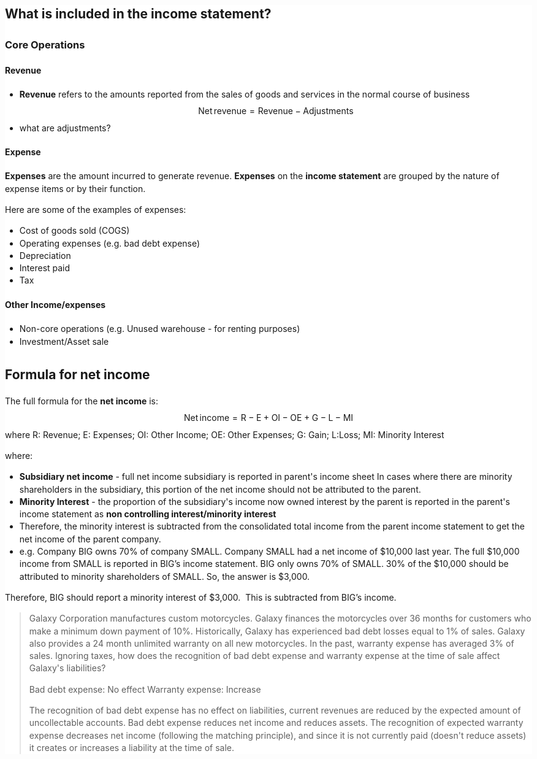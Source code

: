 ## What is included in the income statement?
### Core Operations
#### Revenue
- **Revenue** refers to the amounts reported from the sales of goods and services in the normal course of business
$$\mathrm{Net\,revenue = Revenue - Adjustments}$$
- what are adjustments?

#### Expense
**Expenses** are the amount incurred to generate revenue. **Expenses** on the **income statement** are grouped by the nature of expense items or by their function.

Here are some of the examples of expenses:
- Cost of goods sold (COGS)
- Operating expenses (e.g. bad debt expense)
- Depreciation
- Interest paid
- Tax

#### Other Income/expenses
- Non-core operations (e.g. Unused warehouse - for renting purposes)
- Investment/Asset sale

## Formula for net income
The full formula for the **net income** is:
$$\mathrm{Net\,income = R-E+OI-OE+G-L-MI}$$
where R: Revenue; E: Expenses; OI: Other Income; OE: Other Expenses; G: Gain; L:Loss; MI: Minority Interest

where:
- **Subsidiary net income** - full net income subsidiary is reported in parent's income sheet
In cases where there are minority shareholders in the subsidiary, this portion of the net income should not be attributed to the parent.
- **Minority Interest** - the proportion of the subsidiary's income now owned interest by the parent is reported in the parent's income statement as **non controlling interest/minority interest**
- Therefore, the minority interest is subtracted from the consolidated total income from the parent income statement to get the net income of the parent company.
- e.g. Company BIG owns 70% of company SMALL. Company SMALL had a net income of $10,000 last year. The full $10,000 income from SMALL is reported in BIG’s income statement. BIG only owns 70% of SMALL. 30% of the $10,000 should be attributed to minority shareholders of SMALL. So, the answer is $3,000.

Therefore, BIG should report a minority interest of $3,000.  This is subtracted from BIG’s income.

> Galaxy Corporation manufactures custom motorcycles. Galaxy finances the motorcycles over 36 months for customers who make a minimum down payment of 10%. Historically, Galaxy has experienced bad debt losses equal to 1% of sales. Galaxy also provides a 24 month unlimited warranty on all new motorcycles. In the past, warranty expense has averaged 3% of sales. Ignoring taxes, how does the recognition of bad debt expense and warranty expense at the time of sale affect Galaxy's liabilities?
> 
> Bad debt expense: No effect
> Warranty expense: Increase
> 
> The recognition of bad debt expense has no effect on liabilities, current revenues are reduced by the expected amount of uncollectable accounts. Bad debt expense reduces net income and reduces assets. The recognition of expected warranty expense decreases net income (following the matching principle), and since it is not currently paid (doesn't reduce assets) it creates or increases a liability at the time of sale.
